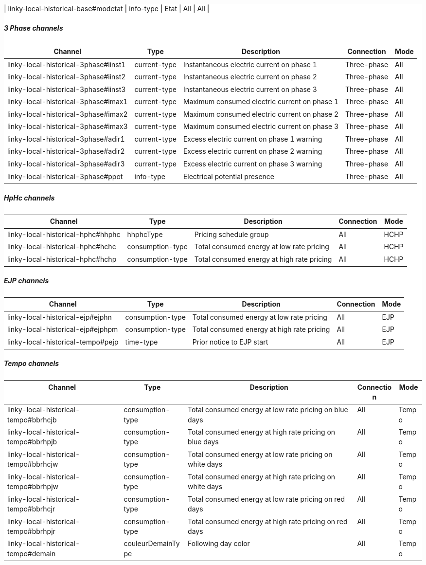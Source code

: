 | linky-local-historical-base#modetat  | info-type                 | Etat                                                     | All          | All   |

##### 3 Phase channels

| Channel                              | Type                      | Description                                              | Connection   | Mode  |
|--------------------------------------|---------------------------|----------------------------------------------------------|--------------|-------|
| linky-local-historical-3phase#iinst1 | current-type              | Instantaneous electric current on phase 1                | Three-phase  | All   |
| linky-local-historical-3phase#iinst2 | current-type              | Instantaneous electric current on phase 2                | Three-phase  | All   |
| linky-local-historical-3phase#iinst3 | current-type              | Instantaneous electric current on phase 3                | Three-phase  | All   |
| linky-local-historical-3phase#imax1  | current-type              | Maximum consumed electric current on phase 1             | Three-phase  | All   |
| linky-local-historical-3phase#imax2  | current-type              | Maximum consumed electric current on phase 2             | Three-phase  | All   |
| linky-local-historical-3phase#imax3  | current-type              | Maximum consumed electric current on phase 3             | Three-phase  | All   |
| linky-local-historical-3phase#adir1  | current-type              | Excess electric current on phase 1 warning               | Three-phase  | All   |
| linky-local-historical-3phase#adir2  | current-type              | Excess electric current on phase 2 warning               | Three-phase  | All   |
| linky-local-historical-3phase#adir3  | current-type              | Excess electric current on phase 3 warning               | Three-phase  | All   |
| linky-local-historical-3phase#ppot   | info-type                 | Electrical potential presence                            | Three-phase  | All   |

##### HpHc channels

| Channel                              | Type                      | Description                                              | Connection   | Mode  |
|--------------------------------------|---------------------------|----------------------------------------------------------|--------------|-------|
| linky-local-historical-hphc#hhphc    | hhphcType                 | Pricing schedule group                                   | All          | HCHP  |
| linky-local-historical-hphc#hchc     | consumption-type          | Total consumed energy at low rate pricing                | All          | HCHP  |
| linky-local-historical-hphc#hchp     | consumption-type          | Total consumed energy at high rate pricing               | All          | HCHP  |

##### EJP channels

| Channel                              | Type                      | Description                                              | Connection   | Mode  |
|--------------------------------------|---------------------------|----------------------------------------------------------|--------------|-------|
| linky-local-historical-ejp#ejphn     | consumption-type          | Total consumed energy at low rate pricing                | All          | EJP   |
| linky-local-historical-ejp#ejphpm    | consumption-type          | Total consumed energy at high rate pricing               | All          | EJP   |
| linky-local-historical-tempo#pejp    | time-type                 | Prior notice to EJP start                                | All          | EJP   |

##### Tempo channels

| Channel                              | Type                      | Description                                              | Connection   | Mode  |
|--------------------------------------|---------------------------|----------------------------------------------------------|--------------|-------|
| linky-local-historical-tempo#bbrhcjb | consumption-type          | Total consumed energy at low rate pricing on blue days   | All          | Tempo |
| linky-local-historical-tempo#bbrhpjb | consumption-type          | Total consumed energy at high rate pricing on blue days  | All          | Tempo |
| linky-local-historical-tempo#bbrhcjw | consumption-type          | Total consumed energy at low rate pricing on white days  | All          | Tempo |
| linky-local-historical-tempo#bbrhpjw | consumption-type          | Total consumed energy at high rate pricing on white days | All          | Tempo |
| linky-local-historical-tempo#bbrhcjr | consumption-type          | Total consumed energy at low rate pricing on red days    | All          | Tempo |
| linky-local-historical-tempo#bbrhpjr | consumption-type          | Total consumed energy at high rate pricing on red days   | All          | Tempo |
| linky-local-historical-tempo#demain  | couleurDemainType         | Following day color                                      | All          | Tempo |
